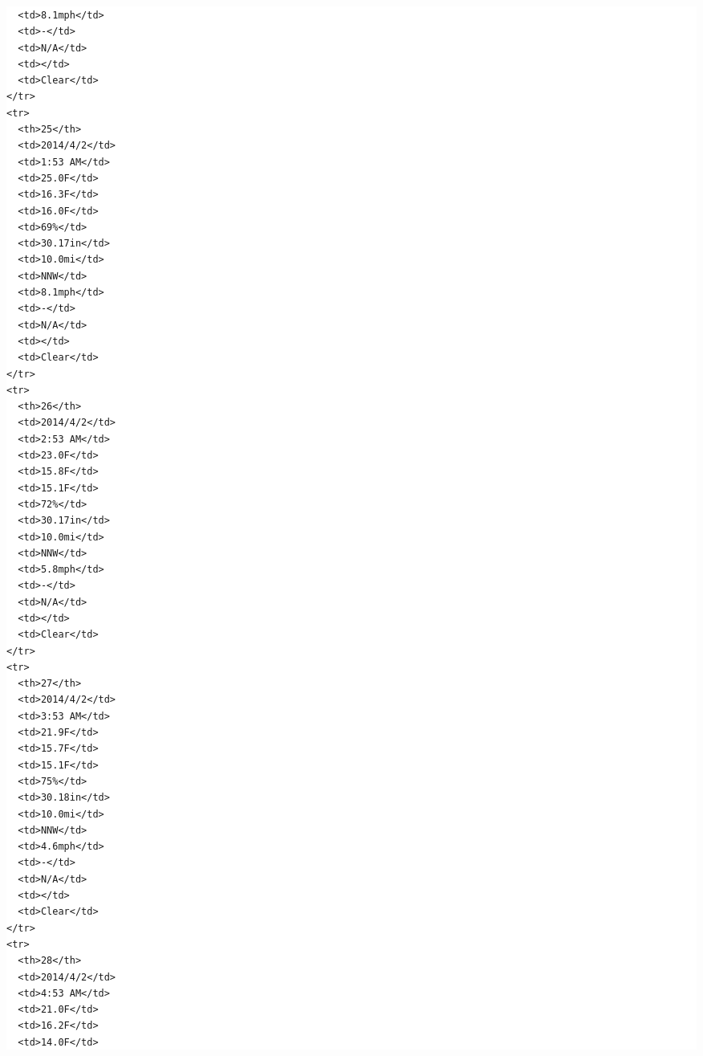       <td>8.1mph</td>
      <td>-</td>
      <td>N/A</td>
      <td></td>
      <td>Clear</td>
    </tr>
    <tr>
      <th>25</th>
      <td>2014/4/2</td>
      <td>1:53 AM</td>
      <td>25.0F</td>
      <td>16.3F</td>
      <td>16.0F</td>
      <td>69%</td>
      <td>30.17in</td>
      <td>10.0mi</td>
      <td>NNW</td>
      <td>8.1mph</td>
      <td>-</td>
      <td>N/A</td>
      <td></td>
      <td>Clear</td>
    </tr>
    <tr>
      <th>26</th>
      <td>2014/4/2</td>
      <td>2:53 AM</td>
      <td>23.0F</td>
      <td>15.8F</td>
      <td>15.1F</td>
      <td>72%</td>
      <td>30.17in</td>
      <td>10.0mi</td>
      <td>NNW</td>
      <td>5.8mph</td>
      <td>-</td>
      <td>N/A</td>
      <td></td>
      <td>Clear</td>
    </tr>
    <tr>
      <th>27</th>
      <td>2014/4/2</td>
      <td>3:53 AM</td>
      <td>21.9F</td>
      <td>15.7F</td>
      <td>15.1F</td>
      <td>75%</td>
      <td>30.18in</td>
      <td>10.0mi</td>
      <td>NNW</td>
      <td>4.6mph</td>
      <td>-</td>
      <td>N/A</td>
      <td></td>
      <td>Clear</td>
    </tr>
    <tr>
      <th>28</th>
      <td>2014/4/2</td>
      <td>4:53 AM</td>
      <td>21.0F</td>
      <td>16.2F</td>
      <td>14.0F</td>
